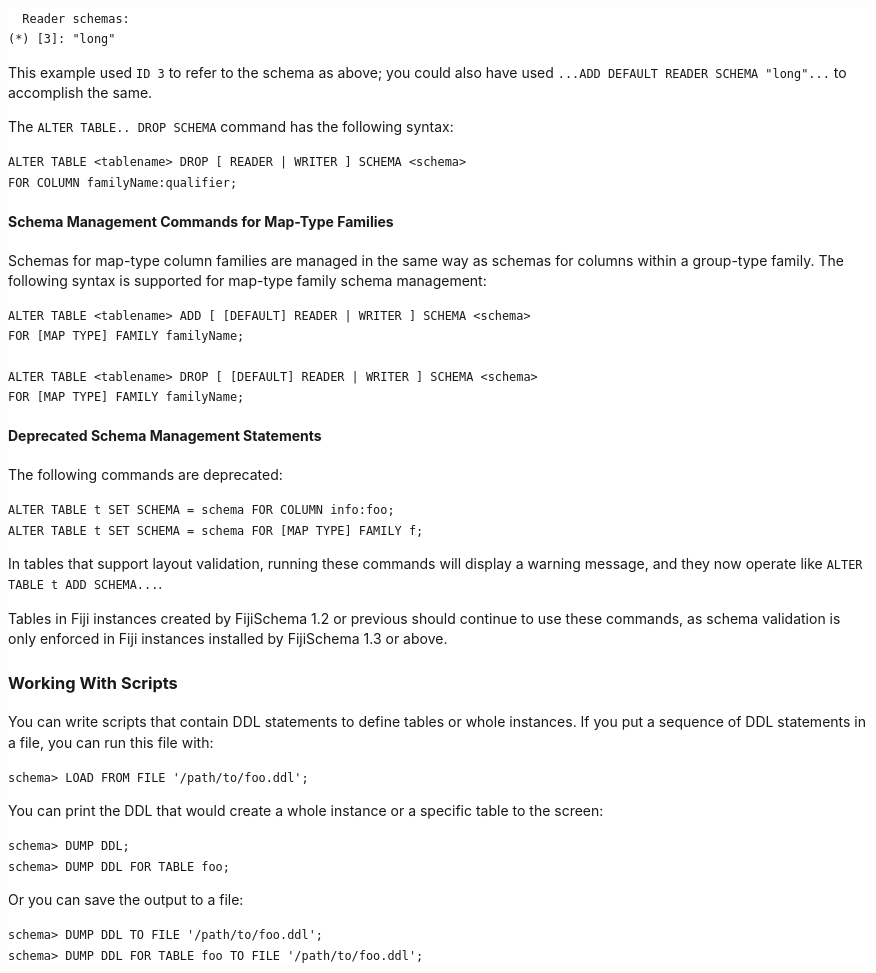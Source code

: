       Reader schemas:
    (*) [3]: "long"

This example used `ID 3` to refer to the schema as above; you could also have used `...ADD
DEFAULT READER SCHEMA "long"...` to accomplish the same.

The `ALTER TABLE.. DROP SCHEMA` command has the following syntax:

    ALTER TABLE <tablename> DROP [ READER | WRITER ] SCHEMA <schema>
    FOR COLUMN familyName:qualifier;

#### Schema Management Commands for Map-Type Families

Schemas for map-type column families are managed in the same way as schemas for columns
within a group-type family. The following syntax is supported for map-type family schema
management:

    ALTER TABLE <tablename> ADD [ [DEFAULT] READER | WRITER ] SCHEMA <schema>
    FOR [MAP TYPE] FAMILY familyName;

    ALTER TABLE <tablename> DROP [ [DEFAULT] READER | WRITER ] SCHEMA <schema>
    FOR [MAP TYPE] FAMILY familyName;

#### Deprecated Schema Management Statements

The following commands are deprecated:

    ALTER TABLE t SET SCHEMA = schema FOR COLUMN info:foo;
    ALTER TABLE t SET SCHEMA = schema FOR [MAP TYPE] FAMILY f;

In tables that support layout validation, running these commands will display a warning
message, and they now operate like `ALTER TABLE t ADD SCHEMA...`.

Tables in Fiji instances created by FijiSchema 1.2 or previous should continue to use
these commands, as schema validation is only enforced in Fiji instances installed by
FijiSchema 1.3 or above.


### Working With Scripts

You can write scripts that contain DDL statements to define tables or whole
instances. If you put a sequence of DDL statements in a file, you can run
this file with:

    schema> LOAD FROM FILE '/path/to/foo.ddl';

You can print the DDL that would create a whole instance or a specific table
to the screen:

    schema> DUMP DDL;
    schema> DUMP DDL FOR TABLE foo;

Or you can save the output to a file:

    schema> DUMP DDL TO FILE '/path/to/foo.ddl';
    schema> DUMP DDL FOR TABLE foo TO FILE '/path/to/foo.ddl';

